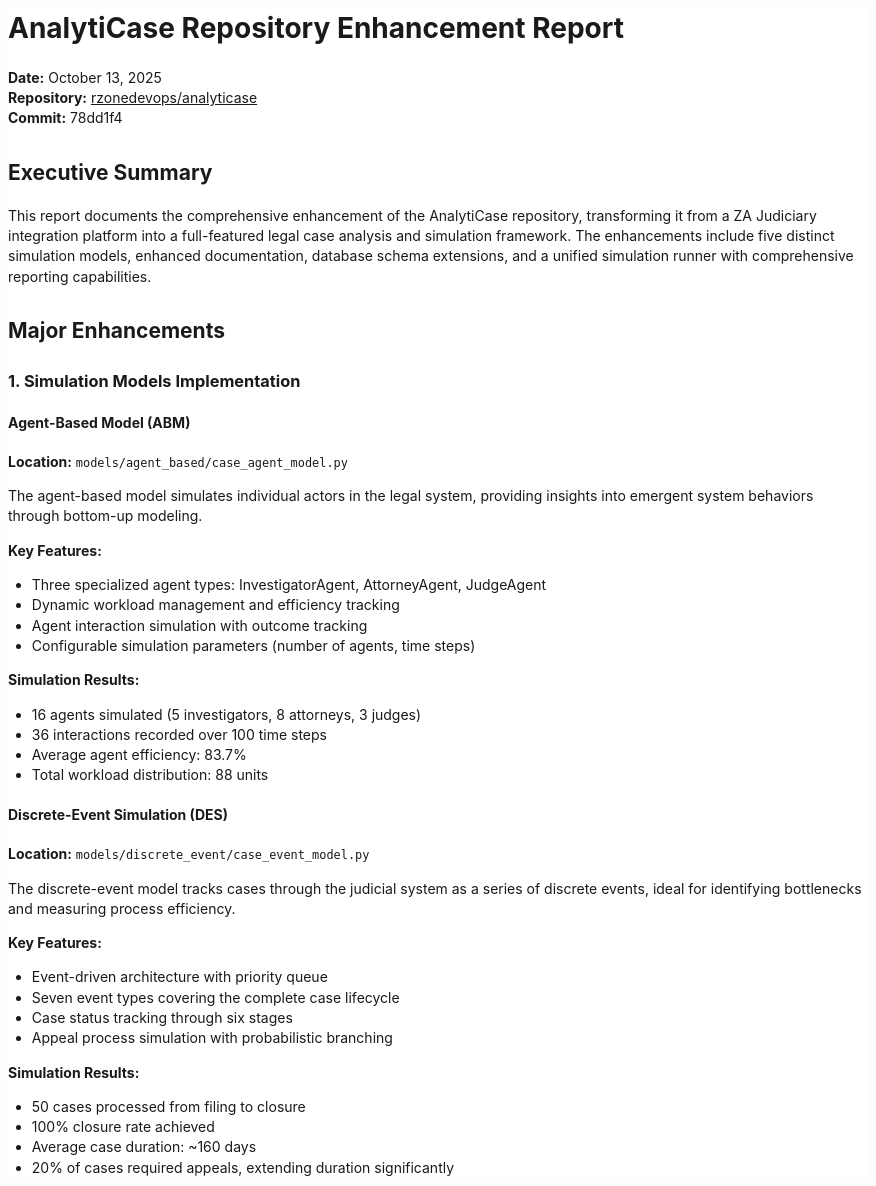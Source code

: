 # AnalytiCase Repository Enhancement Report

**Date:** October 13, 2025  
**Repository:** [rzonedevops/analyticase](https://github.com/rzonedevops/analyticase)  
**Commit:** 78dd1f4

## Executive Summary

This report documents the comprehensive enhancement of the AnalytiCase repository, transforming it from a ZA Judiciary integration platform into a full-featured legal case analysis and simulation framework. The enhancements include five distinct simulation models, enhanced documentation, database schema extensions, and a unified simulation runner with comprehensive reporting capabilities.

## Major Enhancements

### 1. Simulation Models Implementation

#### Agent-Based Model (ABM)
**Location:** `models/agent_based/case_agent_model.py`

The agent-based model simulates individual actors in the legal system, providing insights into emergent system behaviors through bottom-up modeling.

**Key Features:**
- Three specialized agent types: InvestigatorAgent, AttorneyAgent, JudgeAgent
- Dynamic workload management and efficiency tracking
- Agent interaction simulation with outcome tracking
- Configurable simulation parameters (number of agents, time steps)

**Simulation Results:**
- 16 agents simulated (5 investigators, 8 attorneys, 3 judges)
- 36 interactions recorded over 100 time steps
- Average agent efficiency: 83.7%
- Total workload distribution: 88 units

#### Discrete-Event Simulation (DES)
**Location:** `models/discrete_event/case_event_model.py`

The discrete-event model tracks cases through the judicial system as a series of discrete events, ideal for identifying bottlenecks and measuring process efficiency.

**Key Features:**
- Event-driven architecture with priority queue
- Seven event types covering the complete case lifecycle
- Case status tracking through six stages
- Appeal process simulation with probabilistic branching

**Simulation Results:**
- 50 cases processed from filing to closure
- 100% closure rate achieved
- Average case duration: ~160 days
- 20% of cases required appeals, extending duration significantly
